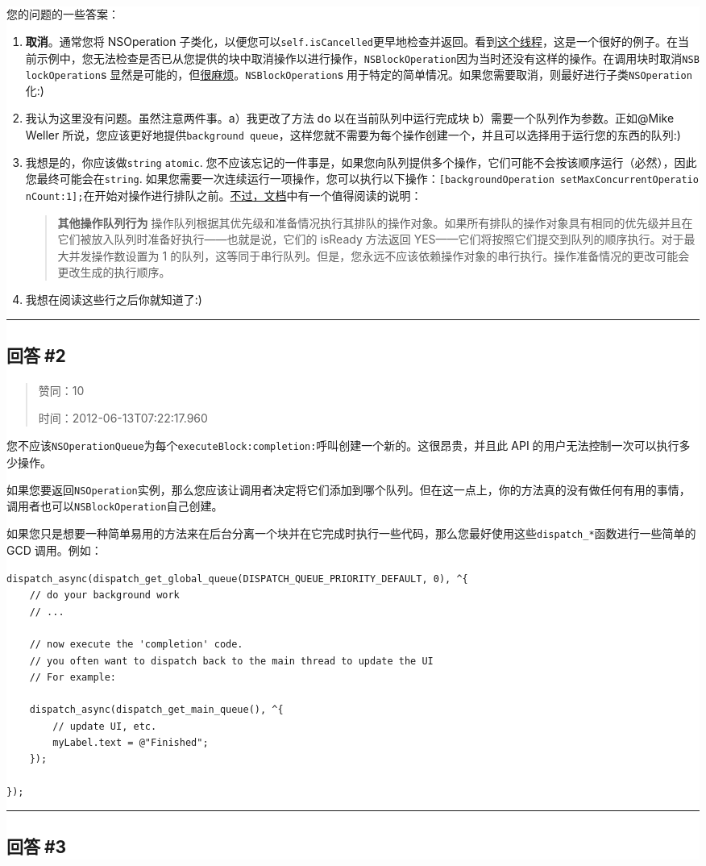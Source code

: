 您的问题的一些答案：

1.  **取消**。通常您将 NSOperation 子类化，以便您可以`self.isCancelled`更早地检查并返回。看到[这个线程](https://stackoverflow.com/questions/3859631/subclassing-nsoperation-to-be-concurrent-and-cancellable)，这是一个很好的例子。在当前示例中，您无法检查是否已从您提供的块中取消操作以进行操作，`NSBlockOperation`因为当时还没有这样的操作。在调用块时取消`NSBlockOperation`s 显然是可能的，但[很麻烦](https://stackoverflow.com/questions/8113268/how-to-cancel-nsblockoperation)。`NSBlockOperation`s 用于特定的简单情况。如果您需要取消，则最好进行子类`NSOperation`化:)

2.  我认为这里没有问题。虽然注意两件事。a）我更改了方法 do 以在当前队列中运行完成块 b）需要一个队列作为参数。正如@Mike Weller 所说，您应该更好地提供`background queue`，这样您就不需要为每个操作创建一个，并且可以选择用于运行您的东西的队列:)

3.  我想是的，你应该做`string` `atomic`. 您不应该忘记的一件事是，如果您向队列提供多个操作，它们可能不会按该顺序运行（必然），因此您最终可能会在`string`. 如果您需要一次连续运行一项操作，您可以执行以下操作：`[backgroundOperation setMaxConcurrentOperationCount:1];`在开始对操作进行排队之前。[不过，文档](https://developer.apple.com/library/mac/#documentation/Cocoa/Reference/NSOperationQueue_class/Reference/Reference.html)中有一个值得阅读的说明：

    > **其他操作队列行为** 操作队列根据其优先级和准备情况执行其排队的操作对象。如果所有排队的操作对象具有相同的优先级并且在它们被放入队列时准备好执行——也就是说，它们的 isReady 方法返回 YES——它们将按照它们提交到队列的顺序执行。对于最大并发操作数设置为 1 的队列，这等同于串行队列。但是，您永远不应该依赖操作对象的串行执行。操作准备情况的更改可能会更改生成的执行顺序。

4.  我想在阅读这些行之后你就知道了:)

* * *

## 回答 #2

> 赞同：10
> 
> 时间：2012-06-13T07:22:17.960

您不应该`NSOperationQueue`为每个`executeBlock:completion:`呼叫创建一个新的。这很昂贵，并且此 API 的用户无法控制一次可以执行多少操作。

如果您要返回`NSOperation`实例，那么您应该让调用者决定将它们添加到哪个队列。但在这一点上，你的方法真的没有做任何有用的事情，调用者也可以`NSBlockOperation`自己创建。

如果您只是想要一种简单易用的方法来在后台分离一个块并在它完成时执行一些代码，那么您最好使用这些`dispatch_*`函数进行一些简单的 GCD 调用。例如：

```
dispatch_async(dispatch_get_global_queue(DISPATCH_QUEUE_PRIORITY_DEFAULT, 0), ^{
    // do your background work
    // ...

    // now execute the 'completion' code.
    // you often want to dispatch back to the main thread to update the UI
    // For example:

    dispatch_async(dispatch_get_main_queue(), ^{
        // update UI, etc.
        myLabel.text = @"Finished";
    });

}); 
```

* * *

## 回答 #3
